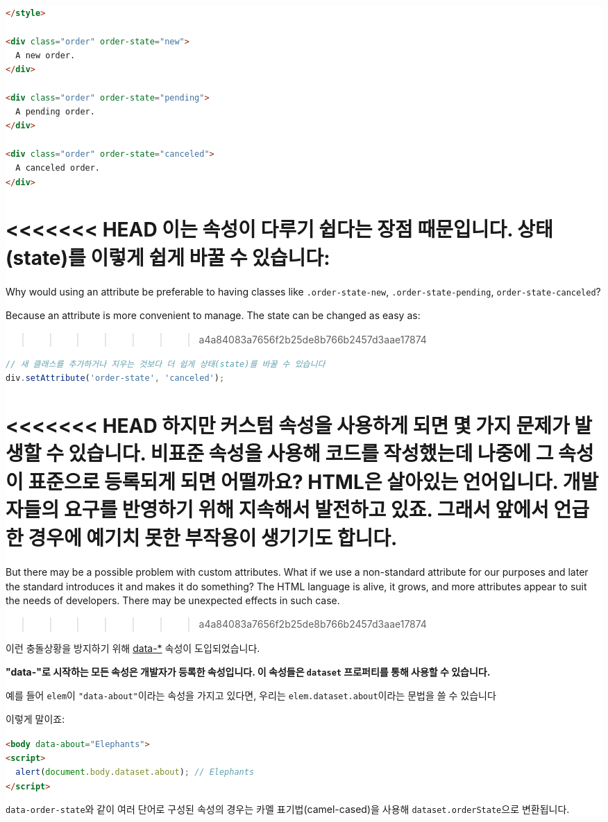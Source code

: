 ```html run
</style>

<div class="order" order-state="new">
  A new order.
</div>

<div class="order" order-state="pending">
  A pending order.
</div>

<div class="order" order-state="canceled">
  A canceled order.
</div>
```

<<<<<<< HEAD
이는 속성이 다루기 쉽다는 장점 때문입니다. 상태(state)를 이렇게 쉽게 바꿀 수 있습니다:
=======
Why would using an attribute be preferable to having classes like `.order-state-new`, `.order-state-pending`, `order-state-canceled`?

Because an attribute is more convenient to manage. The state can be changed as easy as:
>>>>>>> a4a84083a7656f2b25de8b766b2457d3aae17874

```js
// 새 클래스를 추가하거나 지우는 것보다 더 쉽게 상태(state)를 바꿀 수 있습니다
div.setAttribute('order-state', 'canceled');
```

<<<<<<< HEAD
하지만 커스텀 속성을 사용하게 되면 몇 가지 문제가 발생할 수 있습니다. 비표준 속성을 사용해 코드를 작성했는데 나중에 그 속성이 표준으로 등록되게 되면 어떨까요? HTML은 살아있는 언어입니다. 개발자들의 요구를 반영하기 위해 지속해서 발전하고 있죠. 그래서 앞에서 언급한 경우에 예기치 못한 부작용이 생기기도 합니다.
=======
But there may be a possible problem with custom attributes. What if we use a non-standard attribute for our purposes and later the standard introduces it and makes it do something? The HTML language is alive, it grows, and more attributes appear to suit the needs of developers. There may be unexpected effects in such case.
>>>>>>> a4a84083a7656f2b25de8b766b2457d3aae17874

이런 충돌상황을 방지하기 위해 [data-*](https://html.spec.whatwg.org/#embedding-custom-non-visible-data-with-the-data-*-attributes) 속성이 도입되었습니다.

**"data-"로 시작하는 모든 속성은 개발자가 등록한 속성입니다. 이 속성들은 `dataset` 프로퍼티를 통해 사용할 수 있습니다.**

예를 들어 `elem`이 `"data-about"`이라는 속성을 가지고 있다면, 우리는 `elem.dataset.about`이라는 문법을 쓸 수 있습니다

이렇게 말이죠:

```html run
<body data-about="Elephants">
<script>
  alert(document.body.dataset.about); // Elephants
</script>
```

`data-order-state`와 같이 여러 단어로 구성된 속성의 경우는 카멜 표기법(camel-cased)을 사용해 `dataset.orderState`으로 변환됩니다.
